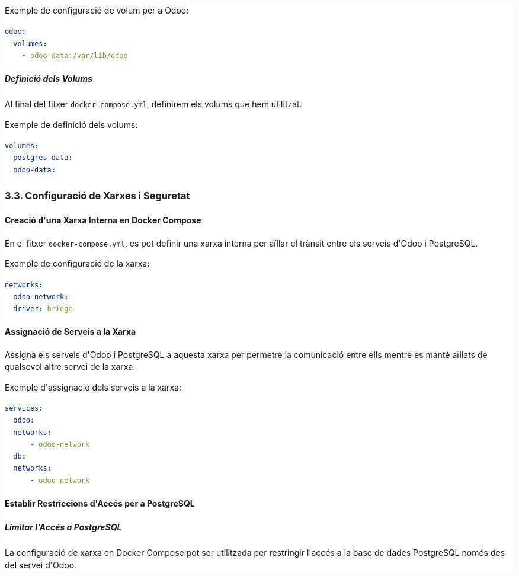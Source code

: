Exemple de configuració de volum per a Odoo:

```yaml
odoo:
  volumes:
    - odoo-data:/var/lib/odoo
```

##### Definició dels Volums

Al final del fitxer `docker-compose.yml`, definirem els volums que hem utilitzat.

Exemple de definició dels volums:

```yaml
volumes:
  postgres-data:
  odoo-data:
```

### 3.3. Configuració de Xarxes i Seguretat

#### Creació d'una Xarxa Interna en Docker Compose

En el fitxer `docker-compose.yml`, es pot definir una xarxa interna per aïllar el trànsit entre els serveis d'Odoo i PostgreSQL.

Exemple de configuració de la xarxa:

```yaml
networks:
  odoo-network:
  driver: bridge
```

#### Assignació de Serveis a la Xarxa

Assigna els serveis d'Odoo i PostgreSQL a aquesta xarxa per permetre la comunicació entre ells mentre es manté aïllats de qualsevol altre servei de la xarxa.

Exemple d'assignació dels serveis a la xarxa:

```yaml
services:
  odoo:
  networks:
      - odoo-network
  db:
  networks:
      - odoo-network
```

#### Establir Restriccions d'Accés per a PostgreSQL

##### Limitar l'Accés a PostgreSQL

La configuració de xarxa en Docker Compose pot ser utilitzada per restringir l'accés a la base de dades PostgreSQL només des del servei d'Odoo.
